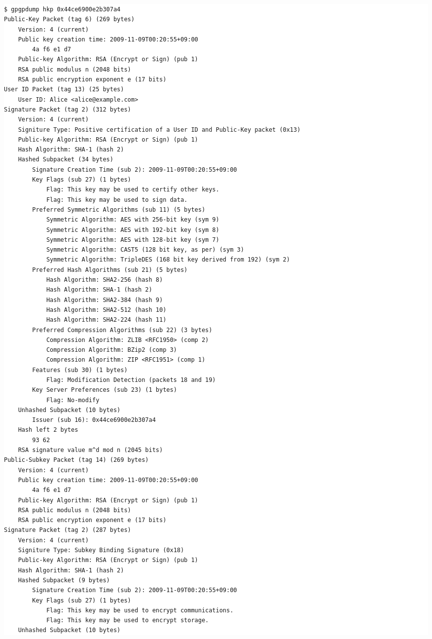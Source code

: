 ```text
$ gpgpdump hkp 0x44ce6900e2b307a4
Public-Key Packet (tag 6) (269 bytes)
	Version: 4 (current)
	Public key creation time: 2009-11-09T00:20:55+09:00
		4a f6 e1 d7
	Public-key Algorithm: RSA (Encrypt or Sign) (pub 1)
	RSA public modulus n (2048 bits)
	RSA public encryption exponent e (17 bits)
User ID Packet (tag 13) (25 bytes)
	User ID: Alice <alice@example.com>
Signature Packet (tag 2) (312 bytes)
	Version: 4 (current)
	Signiture Type: Positive certification of a User ID and Public-Key packet (0x13)
	Public-key Algorithm: RSA (Encrypt or Sign) (pub 1)
	Hash Algorithm: SHA-1 (hash 2)
	Hashed Subpacket (34 bytes)
		Signature Creation Time (sub 2): 2009-11-09T00:20:55+09:00
		Key Flags (sub 27) (1 bytes)
			Flag: This key may be used to certify other keys.
			Flag: This key may be used to sign data.
		Preferred Symmetric Algorithms (sub 11) (5 bytes)
			Symmetric Algorithm: AES with 256-bit key (sym 9)
			Symmetric Algorithm: AES with 192-bit key (sym 8)
			Symmetric Algorithm: AES with 128-bit key (sym 7)
			Symmetric Algorithm: CAST5 (128 bit key, as per) (sym 3)
			Symmetric Algorithm: TripleDES (168 bit key derived from 192) (sym 2)
		Preferred Hash Algorithms (sub 21) (5 bytes)
			Hash Algorithm: SHA2-256 (hash 8)
			Hash Algorithm: SHA-1 (hash 2)
			Hash Algorithm: SHA2-384 (hash 9)
			Hash Algorithm: SHA2-512 (hash 10)
			Hash Algorithm: SHA2-224 (hash 11)
		Preferred Compression Algorithms (sub 22) (3 bytes)
			Compression Algorithm: ZLIB <RFC1950> (comp 2)
			Compression Algorithm: BZip2 (comp 3)
			Compression Algorithm: ZIP <RFC1951> (comp 1)
		Features (sub 30) (1 bytes)
			Flag: Modification Detection (packets 18 and 19)
		Key Server Preferences (sub 23) (1 bytes)
			Flag: No-modify
	Unhashed Subpacket (10 bytes)
		Issuer (sub 16): 0x44ce6900e2b307a4
	Hash left 2 bytes
		93 62
	RSA signature value m^d mod n (2045 bits)
Public-Subkey Packet (tag 14) (269 bytes)
	Version: 4 (current)
	Public key creation time: 2009-11-09T00:20:55+09:00
		4a f6 e1 d7
	Public-key Algorithm: RSA (Encrypt or Sign) (pub 1)
	RSA public modulus n (2048 bits)
	RSA public encryption exponent e (17 bits)
Signature Packet (tag 2) (287 bytes)
	Version: 4 (current)
	Signiture Type: Subkey Binding Signature (0x18)
	Public-key Algorithm: RSA (Encrypt or Sign) (pub 1)
	Hash Algorithm: SHA-1 (hash 2)
	Hashed Subpacket (9 bytes)
		Signature Creation Time (sub 2): 2009-11-09T00:20:55+09:00
		Key Flags (sub 27) (1 bytes)
			Flag: This key may be used to encrypt communications.
			Flag: This key may be used to encrypt storage.
	Unhashed Subpacket (10 bytes)
```
